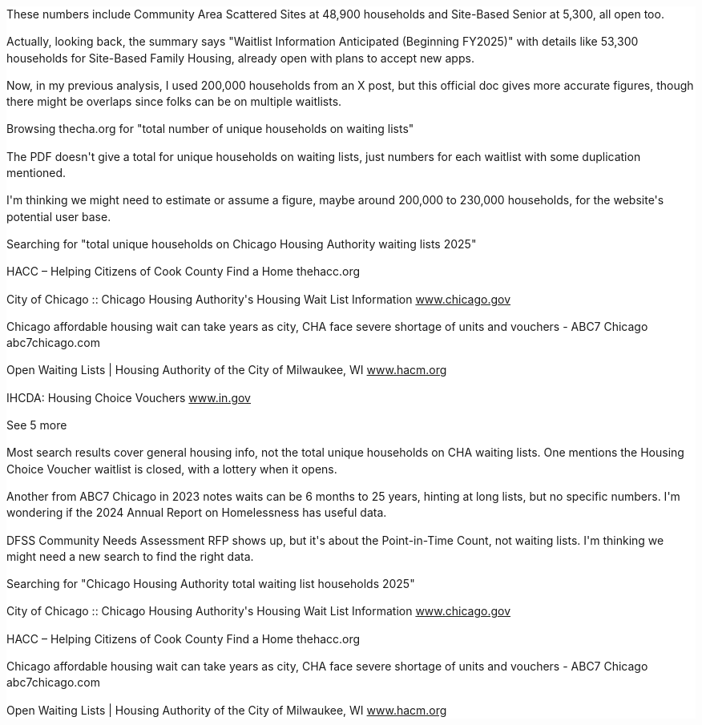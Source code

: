 These numbers include Community Area Scattered Sites at 48,900 households and Site-Based Senior at 5,300, all open too.

Actually, looking back, the summary says "Waitlist Information Anticipated (Beginning FY2025)" with details like 53,300 households for Site-Based Family Housing, already open with plans to accept new apps.

Now, in my previous analysis, I used 200,000 households from an X post, but this official doc gives more accurate figures, though there might be overlaps since folks can be on multiple waitlists.

Browsing thecha.org for "total number of unique households on waiting lists"

The PDF doesn't give a total for unique households on waiting lists, just numbers for each waitlist with some duplication mentioned.

I'm thinking we might need to estimate or assume a figure, maybe around 200,000 to 230,000 households, for the website's potential user base.

Searching for "total unique households on Chicago Housing Authority waiting lists 2025"

HACC – Helping Citizens of Cook County Find a Home
thehacc.org

City of Chicago :: Chicago Housing Authority's Housing Wait List Information
www.chicago.gov

Chicago affordable housing wait can take years as city, CHA face severe shortage of units and vouchers - ABC7 Chicago
abc7chicago.com

Open Waiting Lists | Housing Authority of the City of Milwaukee, WI
www.hacm.org

IHCDA: Housing Choice Vouchers
www.in.gov

See 5 more

Most search results cover general housing info, not the total unique households on CHA waiting lists. One mentions the Housing Choice Voucher waitlist is closed, with a lottery when it opens.

Another from ABC7 Chicago in 2023 notes waits can be 6 months to 25 years, hinting at long lists, but no specific numbers. I'm wondering if the 2024 Annual Report on Homelessness has useful data.

DFSS Community Needs Assessment RFP shows up, but it's about the Point-in-Time Count, not waiting lists. I'm thinking we might need a new search to find the right data.

Searching for "Chicago Housing Authority total waiting list households 2025"

City of Chicago :: Chicago Housing Authority's Housing Wait List Information
www.chicago.gov

HACC – Helping Citizens of Cook County Find a Home
thehacc.org

Chicago affordable housing wait can take years as city, CHA face severe shortage of units and vouchers - ABC7 Chicago
abc7chicago.com

Open Waiting Lists | Housing Authority of the City of Milwaukee, WI
www.hacm.org
